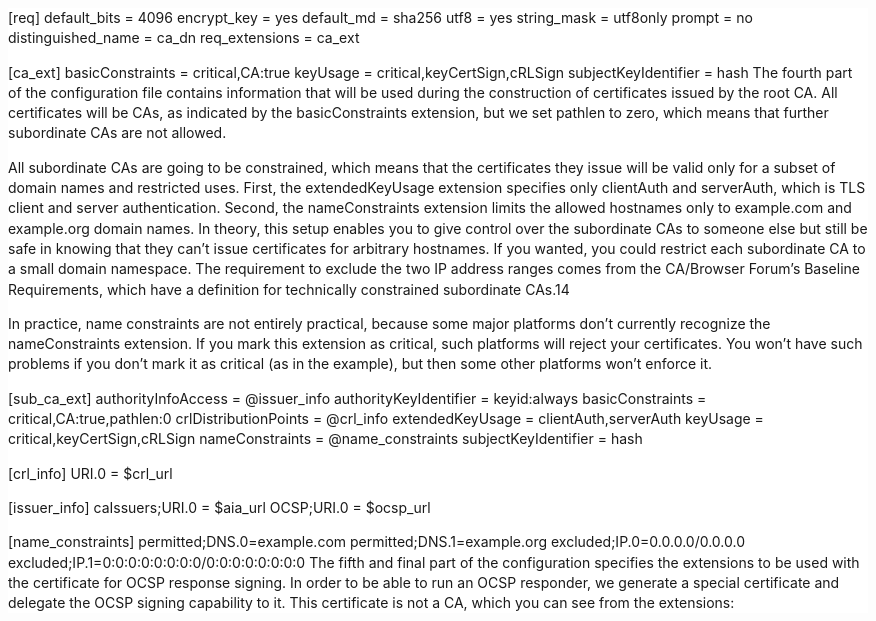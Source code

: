 [req]
default_bits            = 4096
encrypt_key             = yes
default_md              = sha256
utf8                    = yes
string_mask             = utf8only
prompt                  = no
distinguished_name      = ca_dn
req_extensions          = ca_ext

[ca_ext]
basicConstraints        = critical,CA:true
keyUsage                = critical,keyCertSign,cRLSign
subjectKeyIdentifier    = hash
The fourth part of the configuration file contains information that will be used during the construction of certificates issued by the root CA. All certificates will be CAs, as indicated by the basicConstraints extension, but we set pathlen to zero, which means that further subordinate CAs are not allowed.

All subordinate CAs are going to be constrained, which means that the certificates they issue will be valid only for a subset of domain names and restricted uses. First, the extendedKeyUsage extension specifies only clientAuth and serverAuth, which is TLS client and server authentication. Second, the nameConstraints extension limits the allowed hostnames only to example.com and example.org domain names. In theory, this setup enables you to give control over the subordinate CAs to someone else but still be safe in knowing that they can’t issue certificates for arbitrary hostnames. If you wanted, you could restrict each subordinate CA to a small domain namespace. The requirement to exclude the two IP address ranges comes from the CA/Browser Forum’s Baseline Requirements, which have a definition for technically constrained subordinate CAs.14

In practice, name constraints are not entirely practical, because some major platforms don’t currently recognize the nameConstraints extension. If you mark this extension as critical, such platforms will reject your certificates. You won’t have such problems if you don’t mark it as critical (as in the example), but then some other platforms won’t enforce it.

[sub_ca_ext]
authorityInfoAccess     = @issuer_info
authorityKeyIdentifier  = keyid:always
basicConstraints        = critical,CA:true,pathlen:0
crlDistributionPoints   = @crl_info
extendedKeyUsage        = clientAuth,serverAuth
keyUsage                = critical,keyCertSign,cRLSign
nameConstraints         = @name_constraints
subjectKeyIdentifier    = hash

[crl_info]
URI.0                   = $crl_url

[issuer_info]
caIssuers;URI.0         = $aia_url
OCSP;URI.0              = $ocsp_url

[name_constraints]
permitted;DNS.0=example.com
permitted;DNS.1=example.org
excluded;IP.0=0.0.0.0/0.0.0.0
excluded;IP.1=0:0:0:0:0:0:0:0/0:0:0:0:0:0:0:0
The fifth and final part of the configuration specifies the extensions to be used with the certificate for OCSP response signing. In order to be able to run an OCSP responder, we generate a special certificate and delegate the OCSP signing capability to it. This certificate is not a CA, which you can see from the extensions:
